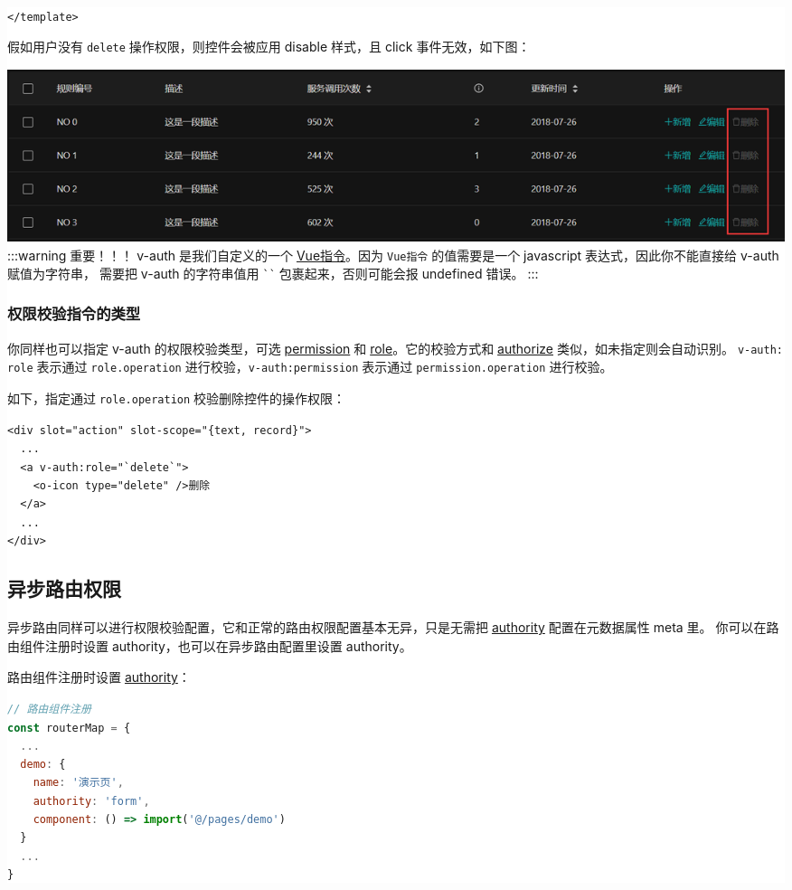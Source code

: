 ```vue {6}
</template>
```
假如用户没有 `delete` 操作权限，则控件会被应用 disable 样式，且 click 事件无效，如下图：  

![权限校验指令](../assets/auth.png)
:::warning 重要！！！
v-auth 是我们自定义的一个 [Vue指令](https://cn.vuejs.org/v2/guide/custom-directive.html#ad)。因为 `Vue指令` 的值需要是一个 javascript 表达式，因此你不能直接给 v-auth 赋值为字符串，
需要把 v-auth 的字符串值用 ` `` ` 包裹起来，否则可能会报 undefined 错误。
:::
### 权限校验指令的类型
你同样也可以指定 v-auth 的权限校验类型，可选 [permission](#权限) 和 [role](#角色)。它的校验方式和 [authorize](#权限校验注入) 类似，如未指定则会自动识别。
`v-auth:role` 表示通过 `role.operation` 进行校验，`v-auth:permission` 表示通过 `permission.operation` 进行校验。 
 
如下，指定通过 `role.operation` 校验删除控件的操作权限：
```vue {3}
<div slot="action" slot-scope="{text, record}">
  ...
  <a v-auth:role="`delete`">
    <o-icon type="delete" />删除
  </a>
  ...
</div>
```
## 异步路由权限
异步路由同样可以进行权限校验配置，它和正常的路由权限配置基本无异，只是无需把 [authority](#页面权限) 配置在元数据属性 meta 里。
你可以在路由组件注册时设置 authority，也可以在异步路由配置里设置 authority。  

路由组件注册时设置 [authority](#页面权限)：
```js {6}
// 路由组件注册
const routerMap = {
  ...
  demo: {
    name: '演示页',
    authority: 'form',
    component: () => import('@/pages/demo')
  }
  ...
}
```
